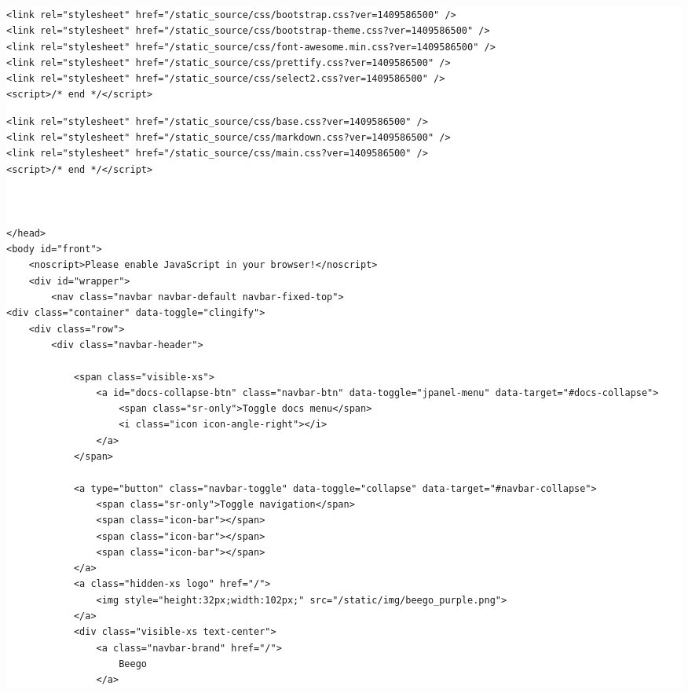 <!DOCTYPE html>
<html>
	<head>
		<meta charset="utf-8">
<meta http-equiv="X-UA-Compatible" content="IE=edge">
<meta name="viewport" content="width=device-width, initial-scale=1.0, maximum-scale=1.0, user-scalable=no">
<meta name="author" content="slene, Unknown" />

<title>ORM Usage - beego: simple &amp; powerful Go app framework</title>

<link rel="shortcut icon" href="/static/img/favicon.png" />


<script>/* Beego Compress group `lib` begin */</script>
	<link rel="stylesheet" href="/static_source/css/bootstrap.css?ver=1409586500" />
	<link rel="stylesheet" href="/static_source/css/bootstrap-theme.css?ver=1409586500" />
	<link rel="stylesheet" href="/static_source/css/font-awesome.min.css?ver=1409586500" />
	<link rel="stylesheet" href="/static_source/css/prettify.css?ver=1409586500" />
	<link rel="stylesheet" href="/static_source/css/select2.css?ver=1409586500" />
	<script>/* end */</script>

<script>/* Beego Compress group `app` begin */</script>
	<link rel="stylesheet" href="/static_source/css/base.css?ver=1409586500" />
	<link rel="stylesheet" href="/static_source/css/markdown.css?ver=1409586500" />
	<link rel="stylesheet" href="/static_source/css/main.css?ver=1409586500" />
	<script>/* end */</script>


		
	</head>
	<body id="front">
		<noscript>Please enable JavaScript in your browser!</noscript>
		<div id="wrapper">
			<nav class="navbar navbar-default navbar-fixed-top">
    <div class="container" data-toggle="clingify">
        <div class="row">
            <div class="navbar-header">
                
                <span class="visible-xs">
                    <a id="docs-collapse-btn" class="navbar-btn" data-toggle="jpanel-menu" data-target="#docs-collapse">
                        <span class="sr-only">Toggle docs menu</span>
                        <i class="icon icon-angle-right"></i>
                    </a>
                </span>
                
                <a type="button" class="navbar-toggle" data-toggle="collapse" data-target="#navbar-collapse">
                    <span class="sr-only">Toggle navigation</span>
                    <span class="icon-bar"></span>
                    <span class="icon-bar"></span>
                    <span class="icon-bar"></span>
                </a>
                <a class="hidden-xs logo" href="/">
                    <img style="height:32px;width:102px;" src="/static/img/beego_purple.png">
                </a>
                <div class="visible-xs text-center">
                    <a class="navbar-brand" href="/">
                        Beego
                    </a>
                    